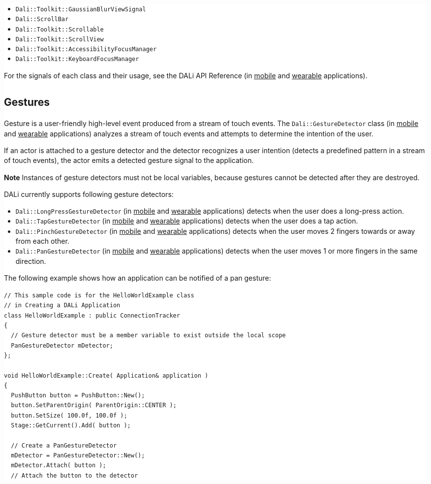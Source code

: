 - `Dali::Toolkit::GaussianBlurViewSignal`
- `Dali::ScrollBar`
- `Dali::Toolkit::Scrollable`
- `Dali::Toolkit::ScrollView`
- `Dali::Toolkit::AccessibilityFocusManager`
- `Dali::Toolkit::KeyboardFocusManager`

For the signals of each class and their usage, see the DALi API Reference (in [mobile](../../../../../org.tizen.native.mobile.apireference/group__dali.html) and [wearable](../../../../../org.tizen.native.wearable.apireference/group__dali.html) applications).

## Gestures

Gesture is a user-friendly high-level event produced from a stream of touch events. The `Dali::GestureDetector` class (in [mobile](../../../../../org.tizen.native.mobile.apireference/classDali_1_1GestureDetector.html) and [wearable](../../../../../org.tizen.native.wearable.apireference/classDali_1_1GestureDetector.html) applications) analyzes a stream of touch events and attempts to determine the intention of the user.

If an actor is attached to a gesture detector and the detector recognizes a user intention (detects a predefined pattern in a stream of touch events), the actor emits a detected gesture signal to the application.

**Note**
Instances of gesture detectors must not be local variables, because gestures cannot be detected after they are destroyed.

DALi currently supports following gesture detectors:

- `Dali::LongPressGestureDetector` (in [mobile](../../../../../org.tizen.native.mobile.apireference/classDali_1_1LongPressGestureDetector.html) and [wearable](../../../../../org.tizen.native.wearable.apireference/classDali_1_1LongPressGestureDetector.html) applications) detects when the user does a long-press action.
- `Dali::TapGestureDetector` (in [mobile](../../../../../org.tizen.native.mobile.apireference/classDali_1_1TapGestureDetector.html) and [wearable](../../../../../org.tizen.native.wearable.apireference/classDali_1_1TapGestureDetector.html) applications) detects when the user does a tap action.
- `Dali::PinchGestureDetector` (in [mobile](../../../../../org.tizen.native.mobile.apireference/classDali_1_1PinchGestureDetector.html) and [wearable](../../../../../org.tizen.native.wearable.apireference/classDali_1_1PinchGestureDetector.html) applications) detects when the user moves 2 fingers towards or away from each other.
- `Dali::PanGestureDetector` (in [mobile](../../../../../org.tizen.native.mobile.apireference/classDali_1_1PanGestureDetector.html) and [wearable](../../../../../org.tizen.native.wearable.apireference/classDali_1_1PanGestureDetector.html) applications) detects when the user moves 1 or more fingers in the same direction.

The following example shows how an application can be notified of a pan gesture:

```
// This sample code is for the HelloWorldExample class
// in Creating a DALi Application
class HelloWorldExample : public ConnectionTracker
{
  // Gesture detector must be a member variable to exist outside the local scope
  PanGestureDetector mDetector;
};

void HelloWorldExample::Create( Application& application )
{
  PushButton button = PushButton::New();
  button.SetParentOrigin( ParentOrigin::CENTER );
  button.SetSize( 100.0f, 100.0f );
  Stage::GetCurrent().Add( button );

  // Create a PanGestureDetector
  mDetector = PanGestureDetector::New();
  mDetector.Attach( button );
  // Attach the button to the detector
```